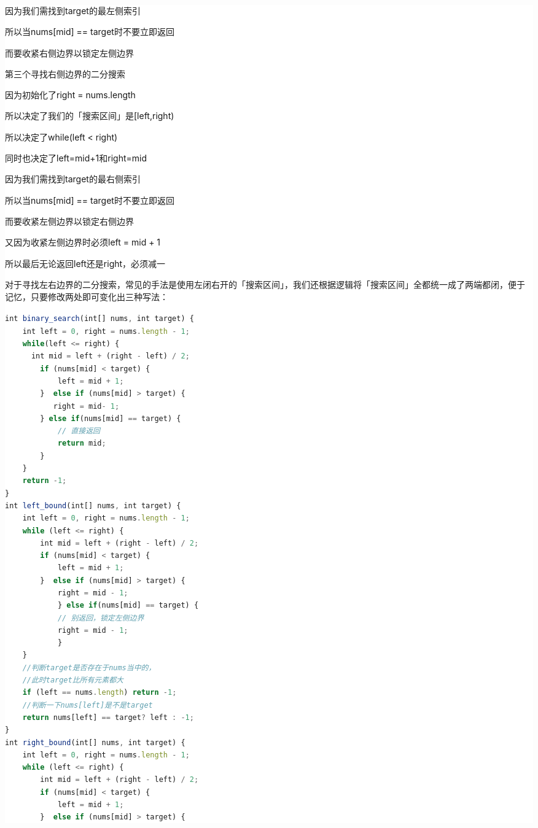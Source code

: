因为我们需找到target的最左侧索引

所以当nums[mid] == target时不要立即返回

而要收紧右侧边界以锁定左侧边界

第三个寻找右侧边界的二分搜索

因为初始化了right = nums.length

所以决定了我们的「搜索区间」是[left,right)

所以决定了while(left < right)

同时也决定了left=mid+1和right=mid

因为我们需找到target的最右侧索引

所以当nums[mid] == target时不要立即返回

而要收紧左侧边界以锁定右侧边界

又因为收紧左侧边界时必须left = mid + 1

所以最后无论返回left还是right，必须减一

对于寻找左右边界的二分搜索，常见的手法是使用左闭右开的「搜索区间」，我们还根据逻辑将「搜索区间」全都统一成了两端都闭，便于记忆，只要修改两处即可变化出三种写法：

```js
int binary_search(int[] nums, int target) {
    int left = 0, right = nums.length - 1;
    while(left <= right) {
      int mid = left + (right - left) / 2;
        if (nums[mid] < target) {
            left = mid + 1;  
        }  else if (nums[mid] > target) {
           right = mid- 1; 
        } else if(nums[mid] == target) {
            // 直接返回
            return mid; 
        }
    } 
    return -1;
}
int left_bound(int[] nums, int target) {
    int left = 0, right = nums.length - 1;
    while (left <= right) {
        int mid = left + (right - left) / 2;
        if (nums[mid] < target) {
            left = mid + 1;  
        }  else if (nums[mid] > target) {
            right = mid - 1;
            } else if(nums[mid] == target) {
            // 别返回，锁定左侧边界
            right = mid - 1; 
            }  
    } 
    //判断target是否存在于nums当中的，
    //此时target比所有元素都大
    if (left == nums.length) return -1;
    //判断一下nums[left]是不是target
    return nums[left] == target? left : -1;
}
int right_bound(int[] nums, int target) {
    int left = 0, right = nums.length - 1;
    while (left <= right) {
        int mid = left + (right - left) / 2;
        if (nums[mid] < target) {
            left = mid + 1;  
        }  else if (nums[mid] > target) {   
```